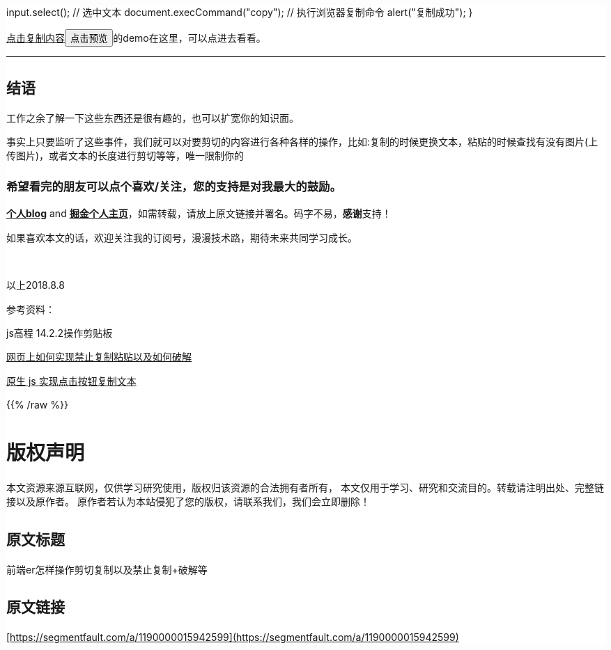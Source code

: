   input.select(); <span class="hljs-comment">// &#x9009;&#x4E2D;&#x6587;&#x672C;</span>
  <span class="hljs-built_in">document</span>.execCommand(<span class="hljs-string">&quot;copy&quot;</span>); <span class="hljs-comment">// &#x6267;&#x884C;&#x6D4F;&#x89C8;&#x5668;&#x590D;&#x5236;&#x547D;&#x4EE4;</span>
  alert(<span class="hljs-string">&quot;&#x590D;&#x5236;&#x6210;&#x529F;&quot;</span>);
}
</code></pre></li></ul><p><a href="https://codepen.io/OBKoro1/pen/mjjEGa" rel="nofollow noreferrer" target="_blank">&#x70B9;&#x51FB;&#x590D;&#x5236;&#x5185;&#x5BB9;</a><button class="btn btn-xs btn-default ml10 preview" data-url="OBKoro1/pen/mjjEGa" data-typeid="3">&#x70B9;&#x51FB;&#x9884;&#x89C8;</button>&#x7684;demo&#x5728;&#x8FD9;&#x91CC;&#xFF0C;&#x53EF;&#x4EE5;&#x70B9;&#x8FDB;&#x53BB;&#x770B;&#x770B;&#x3002;</p><hr><h2 id="articleHeader7">&#x7ED3;&#x8BED;</h2><p>&#x5DE5;&#x4F5C;&#x4E4B;&#x4F59;&#x4E86;&#x89E3;&#x4E00;&#x4E0B;&#x8FD9;&#x4E9B;&#x4E1C;&#x897F;&#x8FD8;&#x662F;&#x5F88;&#x6709;&#x8DA3;&#x7684;&#xFF0C;&#x4E5F;&#x53EF;&#x4EE5;&#x6269;&#x5BBD;&#x4F60;&#x7684;&#x77E5;&#x8BC6;&#x9762;&#x3002;</p><p>&#x4E8B;&#x5B9E;&#x4E0A;&#x53EA;&#x8981;&#x76D1;&#x542C;&#x4E86;&#x8FD9;&#x4E9B;&#x4E8B;&#x4EF6;&#xFF0C;&#x6211;&#x4EEC;&#x5C31;&#x53EF;&#x4EE5;&#x5BF9;&#x8981;&#x526A;&#x5207;&#x7684;&#x5185;&#x5BB9;&#x8FDB;&#x884C;&#x5404;&#x79CD;&#x5404;&#x6837;&#x7684;&#x64CD;&#x4F5C;&#xFF0C;&#x6BD4;&#x5982;:&#x590D;&#x5236;&#x7684;&#x65F6;&#x5019;&#x66F4;&#x6362;&#x6587;&#x672C;&#xFF0C;&#x7C98;&#x8D34;&#x7684;&#x65F6;&#x5019;&#x67E5;&#x627E;&#x6709;&#x6CA1;&#x6709;&#x56FE;&#x7247;(&#x4E0A;&#x4F20;&#x56FE;&#x7247;)&#xFF0C;&#x6216;&#x8005;&#x6587;&#x672C;&#x7684;&#x957F;&#x5EA6;&#x8FDB;&#x884C;&#x526A;&#x5207;&#x7B49;&#x7B49;&#xFF0C;&#x552F;&#x4E00;&#x9650;&#x5236;&#x4F60;&#x7684;</p><h3 id="articleHeader8">&#x5E0C;&#x671B;&#x770B;&#x5B8C;&#x7684;&#x670B;&#x53CB;&#x53EF;&#x4EE5;&#x70B9;&#x4E2A;&#x559C;&#x6B22;/&#x5173;&#x6CE8;&#xFF0C;&#x60A8;&#x7684;&#x652F;&#x6301;&#x662F;&#x5BF9;&#x6211;&#x6700;&#x5927;&#x7684;&#x9F13;&#x52B1;&#x3002;</h3><p><strong><a href="http://obkoro1.com/" rel="nofollow noreferrer" target="_blank">&#x4E2A;&#x4EBA;blog</a></strong> and <strong><a href="https://juejin.im/user/58714f0eb123db4a2eb95372" rel="nofollow noreferrer" target="_blank">&#x6398;&#x91D1;&#x4E2A;&#x4EBA;&#x4E3B;&#x9875;</a></strong>&#xFF0C;&#x5982;&#x9700;&#x8F6C;&#x8F7D;&#xFF0C;&#x8BF7;&#x653E;&#x4E0A;&#x539F;&#x6587;&#x94FE;&#x63A5;&#x5E76;&#x7F72;&#x540D;&#x3002;&#x7801;&#x5B57;&#x4E0D;&#x6613;&#xFF0C;<strong>&#x611F;&#x8C22;</strong>&#x652F;&#x6301;&#xFF01;</p><p>&#x5982;&#x679C;&#x559C;&#x6B22;&#x672C;&#x6587;&#x7684;&#x8BDD;&#xFF0C;&#x6B22;&#x8FCE;&#x5173;&#x6CE8;&#x6211;&#x7684;&#x8BA2;&#x9605;&#x53F7;&#xFF0C;&#x6F2B;&#x6F2B;&#x6280;&#x672F;&#x8DEF;&#xFF0C;&#x671F;&#x5F85;&#x672A;&#x6765;&#x5171;&#x540C;&#x5B66;&#x4E60;&#x6210;&#x957F;&#x3002;</p><p><span class="img-wrap"><img data-src="/img/remote/1460000014694068?w=344&amp;h=344" src="https://static.alili.tech/img/remote/1460000014694068?w=344&amp;h=344" alt="" title="" style="cursor:pointer"></span></p><p>&#x4EE5;&#x4E0A;2018.8.8</p><p>&#x53C2;&#x8003;&#x8D44;&#x6599;&#xFF1A;</p><p>js&#x9AD8;&#x7A0B; 14.2.2&#x64CD;&#x4F5C;&#x526A;&#x8D34;&#x677F;</p><p><a href="http://blog.haoji.me/disable-html-copy-and-paste.html?from=xa" rel="nofollow noreferrer" target="_blank">&#x7F51;&#x9875;&#x4E0A;&#x5982;&#x4F55;&#x5B9E;&#x73B0;&#x7981;&#x6B62;&#x590D;&#x5236;&#x7C98;&#x8D34;&#x4EE5;&#x53CA;&#x5982;&#x4F55;&#x7834;&#x89E3;</a></p><p><a href="https://www.cnblogs.com/wisewrong/p/7473978.html" rel="nofollow noreferrer" target="_blank">&#x539F;&#x751F; js &#x5B9E;&#x73B0;&#x70B9;&#x51FB;&#x6309;&#x94AE;&#x590D;&#x5236;&#x6587;&#x672C;</a></p>
{{% /raw %}}

# 版权声明
本文资源来源互联网，仅供学习研究使用，版权归该资源的合法拥有者所有，
本文仅用于学习、研究和交流目的。转载请注明出处、完整链接以及原作者。
原作者若认为本站侵犯了您的版权，请联系我们，我们会立即删除！

## 原文标题
前端er怎样操作剪切复制以及禁止复制+破解等

## 原文链接
[https://segmentfault.com/a/1190000015942599](https://segmentfault.com/a/1190000015942599)

